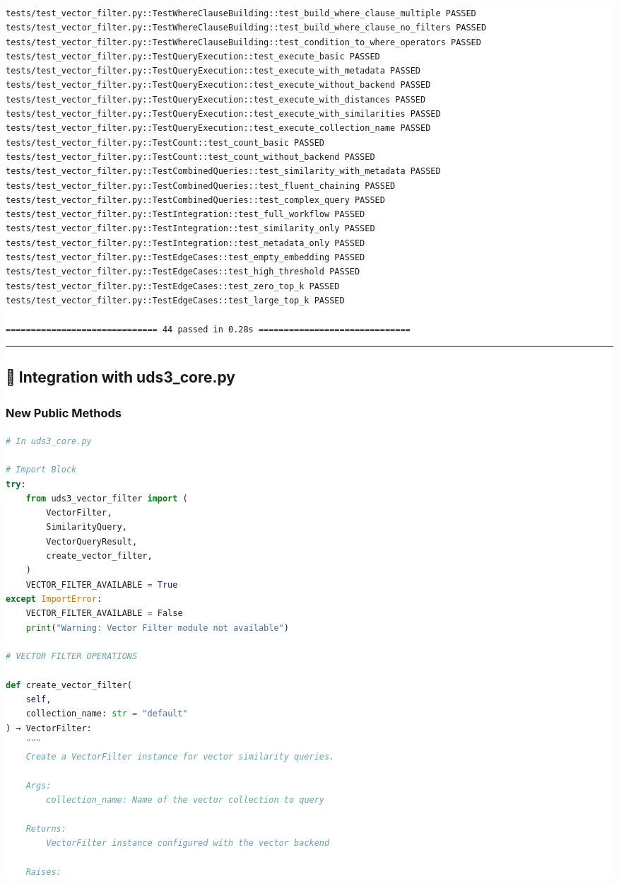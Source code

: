 ```
tests/test_vector_filter.py::TestWhereClauseBuilding::test_build_where_clause_multiple PASSED
tests/test_vector_filter.py::TestWhereClauseBuilding::test_build_where_clause_no_filters PASSED
tests/test_vector_filter.py::TestWhereClauseBuilding::test_condition_to_where_operators PASSED
tests/test_vector_filter.py::TestQueryExecution::test_execute_basic PASSED
tests/test_vector_filter.py::TestQueryExecution::test_execute_with_metadata PASSED
tests/test_vector_filter.py::TestQueryExecution::test_execute_without_backend PASSED
tests/test_vector_filter.py::TestQueryExecution::test_execute_with_distances PASSED
tests/test_vector_filter.py::TestQueryExecution::test_execute_with_similarities PASSED
tests/test_vector_filter.py::TestQueryExecution::test_execute_collection_name PASSED
tests/test_vector_filter.py::TestCount::test_count_basic PASSED
tests/test_vector_filter.py::TestCount::test_count_without_backend PASSED
tests/test_vector_filter.py::TestCombinedQueries::test_similarity_with_metadata PASSED
tests/test_vector_filter.py::TestCombinedQueries::test_fluent_chaining PASSED
tests/test_vector_filter.py::TestCombinedQueries::test_complex_query PASSED
tests/test_vector_filter.py::TestIntegration::test_full_workflow PASSED
tests/test_vector_filter.py::TestIntegration::test_similarity_only PASSED
tests/test_vector_filter.py::TestIntegration::test_metadata_only PASSED
tests/test_vector_filter.py::TestEdgeCases::test_empty_embedding PASSED
tests/test_vector_filter.py::TestEdgeCases::test_high_threshold PASSED
tests/test_vector_filter.py::TestEdgeCases::test_zero_top_k PASSED
tests/test_vector_filter.py::TestEdgeCases::test_large_top_k PASSED

============================== 44 passed in 0.28s ==============================
```

---

## 🔗 Integration with uds3_core.py

### New Public Methods

```python
# In uds3_core.py

# Import Block
try:
    from uds3_vector_filter import (
        VectorFilter,
        SimilarityQuery,
        VectorQueryResult,
        create_vector_filter,
    )
    VECTOR_FILTER_AVAILABLE = True
except ImportError:
    VECTOR_FILTER_AVAILABLE = False
    print("Warning: Vector Filter module not available")

# VECTOR FILTER OPERATIONS

def create_vector_filter(
    self,
    collection_name: str = "default"
) → VectorFilter:
    """
    Create a VectorFilter instance for vector similarity queries.
    
    Args:
        collection_name: Name of the vector collection to query
    
    Returns:
        VectorFilter instance configured with the vector backend
    
    Raises:
```
